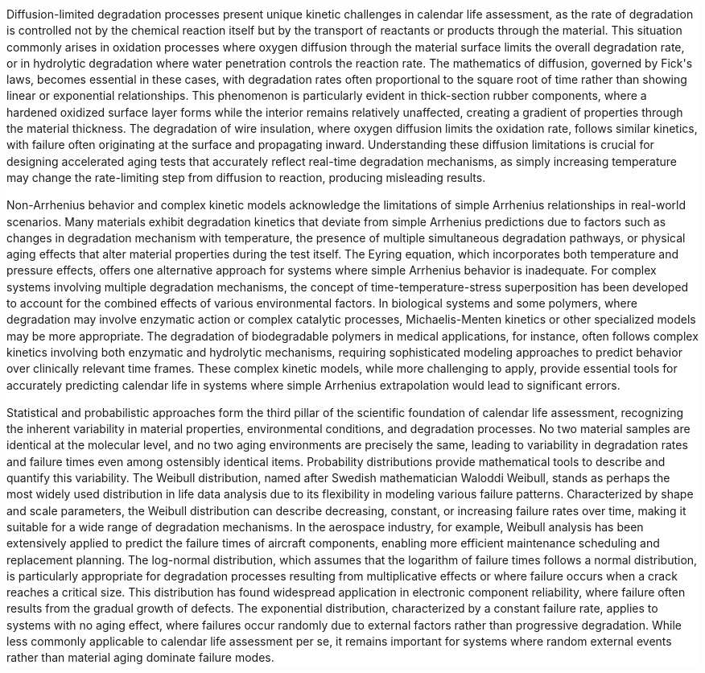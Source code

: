 Diffusion-limited degradation processes present unique kinetic challenges in calendar life assessment, as the rate of degradation is controlled not by the chemical reaction itself but by the transport of reactants or products through the material. This situation commonly arises in oxidation processes where oxygen diffusion through the material surface limits the overall degradation rate, or in hydrolytic degradation where water penetration controls the reaction rate. The mathematics of diffusion, governed by Fick's laws, becomes essential in these cases, with degradation rates often proportional to the square root of time rather than showing linear or exponential relationships. This phenomenon is particularly evident in thick-section rubber components, where a hardened oxidized surface layer forms while the interior remains relatively unaffected, creating a gradient of properties through the material thickness. The degradation of wire insulation, where oxygen diffusion limits the oxidation rate, follows similar kinetics, with failure often originating at the surface and propagating inward. Understanding these diffusion limitations is crucial for designing accelerated aging tests that accurately reflect real-time degradation mechanisms, as simply increasing temperature may change the rate-limiting step from diffusion to reaction, producing misleading results.

Non-Arrhenius behavior and complex kinetic models acknowledge the limitations of simple Arrhenius relationships in real-world scenarios. Many materials exhibit degradation kinetics that deviate from simple Arrhenius predictions due to factors such as changes in degradation mechanism with temperature, the presence of multiple simultaneous degradation pathways, or physical aging effects that alter material properties during the test itself. The Eyring equation, which incorporates both temperature and pressure effects, offers one alternative approach for systems where simple Arrhenius behavior is inadequate. For complex systems involving multiple degradation mechanisms, the concept of time-temperature-stress superposition has been developed to account for the combined effects of various environmental factors. In biological systems and some polymers, where degradation may involve enzymatic action or complex catalytic processes, Michaelis-Menten kinetics or other specialized models may be more appropriate. The degradation of biodegradable polymers in medical applications, for instance, often follows complex kinetics involving both enzymatic and hydrolytic mechanisms, requiring sophisticated modeling approaches to predict behavior over clinically relevant time frames. These complex kinetic models, while more challenging to apply, provide essential tools for accurately predicting calendar life in systems where simple Arrhenius extrapolation would lead to significant errors.

Statistical and probabilistic approaches form the third pillar of the scientific foundation of calendar life assessment, recognizing the inherent variability in material properties, environmental conditions, and degradation processes. No two material samples are identical at the molecular level, and no two aging environments are precisely the same, leading to variability in degradation rates and failure times even among ostensibly identical items. Probability distributions provide mathematical tools to describe and quantify this variability. The Weibull distribution, named after Swedish mathematician Waloddi Weibull, stands as perhaps the most widely used distribution in life data analysis due to its flexibility in modeling various failure patterns. Characterized by shape and scale parameters, the Weibull distribution can describe decreasing, constant, or increasing failure rates over time, making it suitable for a wide range of degradation mechanisms. In the aerospace industry, for example, Weibull analysis has been extensively applied to predict the failure times of aircraft components, enabling more efficient maintenance scheduling and replacement planning. The log-normal distribution, which assumes that the logarithm of failure times follows a normal distribution, is particularly appropriate for degradation processes resulting from multiplicative effects or where failure occurs when a crack reaches a critical size. This distribution has found widespread application in electronic component reliability, where failure often results from the gradual growth of defects. The exponential distribution, characterized by a constant failure rate, applies to systems with no aging effect, where failures occur randomly due to external factors rather than progressive degradation. While less commonly applicable to calendar life assessment per se, it remains important for systems where random external events rather than material aging dominate failure modes.
